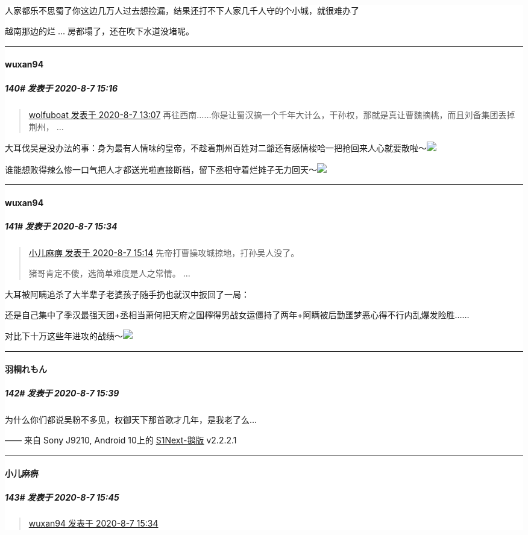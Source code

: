 人家都乐不思蜀了你这边几万人过去想捡漏，结果还打不下人家几千人守的个小城，就很难办了


越南那边的烂 ...</blockquote>
房都塌了，还在吹下水道没堵呢。


-----

####  wuxan94  
##### 140#       发表于 2020-8-7 15:16


<blockquote><a href="httphttps://bbs.saraba1st.com/2b/forum.php?mod=redirect&amp;goto=findpost&amp;pid=48347852&amp;ptid=1953408" target="_blank">wolfuboat 发表于 2020-8-7 13:07</a>
再往西南……你是让蜀汉搞一个千年大计么，干孙权，那就是真让曹魏摘桃，而且刘备集团丢掉荆州， ...</blockquote>
大耳伐吴是没办法的事：身为最有人情味的皇帝，不趁着荆州百姓对二爺还有感情梭哈一把抢回来人心就要散啦～<img src="https://static.saraba1st.com/image/smiley/carton2017/118.png" referrerpolicy="no-referrer">

谁能想败得辣么惨一口气把人才都送光啦直接断档，留下丞相守着烂摊子无力回天～<img src="https://static.saraba1st.com/image/smiley/face2017/145.png" referrerpolicy="no-referrer">


-----

####  wuxan94  
##### 141#       发表于 2020-8-7 15:34


<blockquote><a href="httphttps://bbs.saraba1st.com/2b/forum.php?mod=redirect&amp;goto=findpost&amp;pid=48349359&amp;ptid=1953408" target="_blank">小儿麻痹 发表于 2020-8-7 15:14</a>
先帝打曹操攻城掠地，打孙吴人没了。


猪哥肯定不傻，选简单难度是人之常情。 ...</blockquote>
大耳被阿瞒追杀了大半辈子老婆孩子随手扔也就汉中扳回了一局：

还是自己集中了季汉最强天团+丞相当萧何把天府之国榨得男战女运僵持了两年+阿瞒被后勤噩梦恶心得不行内乱爆发险胜……

对比下十万这些年进攻的战绩～<img src="https://static.saraba1st.com/image/smiley/face2017/068.png" referrerpolicy="no-referrer">


-----

####  羽桐れもん  
##### 142#       发表于 2020-8-7 15:39


为什么你们都说吴粉不多见，权御天下那首歌才几年，是我老了么…

—— 来自 Sony J9210, Android 10上的 [S1Next-鹅版](https://github.com/ykrank/S1-Next/releases) v2.2.2.1


-----

####  小儿麻痹  
##### 143#       发表于 2020-8-7 15:45


<blockquote><a href="httphttps://bbs.saraba1st.com/2b/forum.php?mod=redirect&amp;goto=findpost&amp;pid=48349569&amp;ptid=1953408" target="_blank">wuxan94 发表于 2020-8-7 15:34</a>
